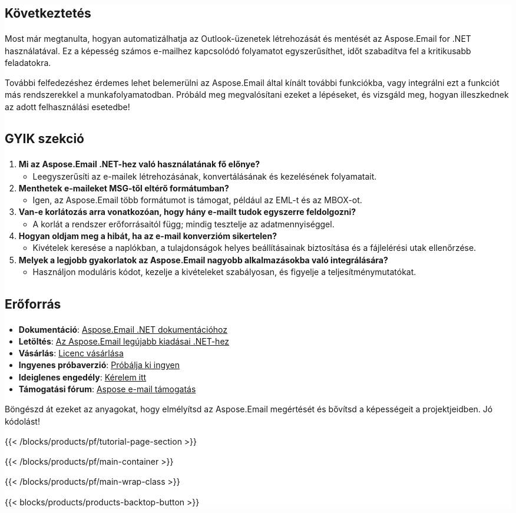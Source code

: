 ## Következtetés

Most már megtanulta, hogyan automatizálhatja az Outlook-üzenetek létrehozását és mentését az Aspose.Email for .NET használatával. Ez a képesség számos e-mailhez kapcsolódó folyamatot egyszerűsíthet, időt szabadítva fel a kritikusabb feladatokra.

További felfedezéshez érdemes lehet belemerülni az Aspose.Email által kínált további funkciókba, vagy integrálni ezt a funkciót más rendszerekkel a munkafolyamatodban. Próbáld meg megvalósítani ezeket a lépéseket, és vizsgáld meg, hogyan illeszkednek az adott felhasználási esetedbe!

## GYIK szekció

1. **Mi az Aspose.Email .NET-hez való használatának fő előnye?**
   - Leegyszerűsíti az e-mailek létrehozásának, konvertálásának és kezelésének folyamatait.
2. **Menthetek e-maileket MSG-től eltérő formátumban?**
   - Igen, az Aspose.Email több formátumot is támogat, például az EML-t és az MBOX-ot.
3. **Van-e korlátozás arra vonatkozóan, hogy hány e-mailt tudok egyszerre feldolgozni?**
   - A korlát a rendszer erőforrásaitól függ; mindig tesztelje az adatmennyiséggel.
4. **Hogyan oldjam meg a hibát, ha az e-mail konverzióm sikertelen?**
   - Kivételek keresése a naplókban, a tulajdonságok helyes beállításainak biztosítása és a fájlelérési utak ellenőrzése.
5. **Melyek a legjobb gyakorlatok az Aspose.Email nagyobb alkalmazásokba való integrálására?**
   - Használjon moduláris kódot, kezelje a kivételeket szabályosan, és figyelje a teljesítménymutatókat.

## Erőforrás

- **Dokumentáció**: [Aspose.Email .NET dokumentációhoz](https://reference.aspose.com/email/net/)
- **Letöltés**: [Az Aspose.Email legújabb kiadásai .NET-hez](https://releases.aspose.com/email/net/)
- **Vásárlás**: [Licenc vásárlása](https://purchase.aspose.com/buy)
- **Ingyenes próbaverzió**: [Próbálja ki ingyen](https://releases.aspose.com/email/net/)
- **Ideiglenes engedély**: [Kérelem itt](https://purchase.aspose.com/temporary-license/)
- **Támogatási fórum**: [Aspose e-mail támogatás](https://forum.aspose.com/c/email/10)

Böngészd át ezeket az anyagokat, hogy elmélyítsd az Aspose.Email megértését és bővítsd a képességeit a projektjeidben. Jó kódolást!

{{< /blocks/products/pf/tutorial-page-section >}}

{{< /blocks/products/pf/main-container >}}

{{< /blocks/products/pf/main-wrap-class >}}

{{< blocks/products/products-backtop-button >}}